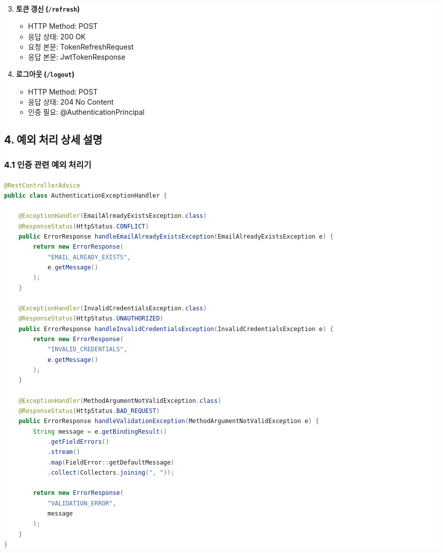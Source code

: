 3. **토큰 갱신 (`/refresh`)**
   - HTTP Method: POST
   - 응답 상태: 200 OK
   - 요청 본문: TokenRefreshRequest
   - 응답 본문: JwtTokenResponse

4. **로그아웃 (`/logout`)**
   - HTTP Method: POST
   - 응답 상태: 204 No Content
   - 인증 필요: @AuthenticationPrincipal

## 4. 예외 처리 상세 설명

### 4.1 인증 관련 예외 처리기
```java
@RestControllerAdvice
public class AuthenticationExceptionHandler {
    
    @ExceptionHandler(EmailAlreadyExistsException.class)
    @ResponseStatus(HttpStatus.CONFLICT)
    public ErrorResponse handleEmailAlreadyExistsException(EmailAlreadyExistsException e) {
        return new ErrorResponse(
            "EMAIL_ALREADY_EXISTS",
            e.getMessage()
        );
    }
    
    @ExceptionHandler(InvalidCredentialsException.class)
    @ResponseStatus(HttpStatus.UNAUTHORIZED)
    public ErrorResponse handleInvalidCredentialsException(InvalidCredentialsException e) {
        return new ErrorResponse(
            "INVALID_CREDENTIALS",
            e.getMessage()
        );
    }
    
    @ExceptionHandler(MethodArgumentNotValidException.class)
    @ResponseStatus(HttpStatus.BAD_REQUEST)
    public ErrorResponse handleValidationException(MethodArgumentNotValidException e) {
        String message = e.getBindingResult()
            .getFieldErrors()
            .stream()
            .map(FieldError::getDefaultMessage)
            .collect(Collectors.joining(", "));
            
        return new ErrorResponse(
            "VALIDATION_ERROR",
            message
        );
    }
}
```
